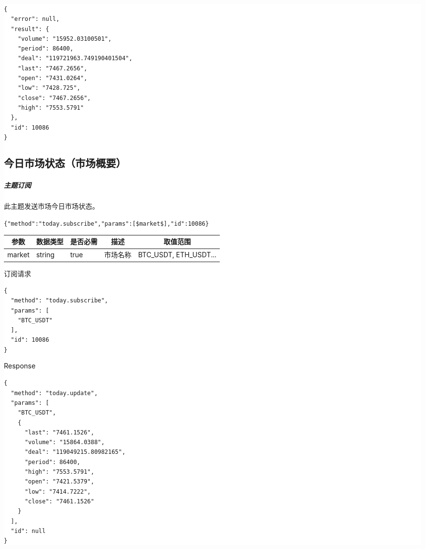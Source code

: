 ```
{
  "error": null,
  "result": {
    "volume": "15952.03100501",
    "period": 86400,
    "deal": "119721963.749190401504",
    "last": "7467.2656",
    "open": "7431.0264",
    "low": "7428.725",
    "close": "7467.2656",
    "high": "7553.5791"
  },
  "id": 10086
}
```



## 今日市场状态（市场概要）

##### 主题订阅

此主题发送市场今日市场状态。

```
{"method":"today.subscribe","params":[$market$],"id":10086}
```

| 参数     | 数据类型   | 是否必需 | 描述   | 取值范围                  |
| ------ | ------ | ---- | ---- | --------------------- |
| market | string | true | 市场名称 | BTC_USDT, ETH_USDT... |

订阅请求

```
{
  "method": "today.subscribe",
  "params": [
    "BTC_USDT"
  ],
  "id": 10086
}
```

Response

```
{
  "method": "today.update",
  "params": [
    "BTC_USDT",
    {
      "last": "7461.1526",
      "volume": "15864.0388",
      "deal": "119049215.80982165",
      "period": 86400,
      "high": "7553.5791",
      "open": "7421.5379",
      "low": "7414.7222",
      "close": "7461.1526"
    }
  ],
  "id": null
}
```

